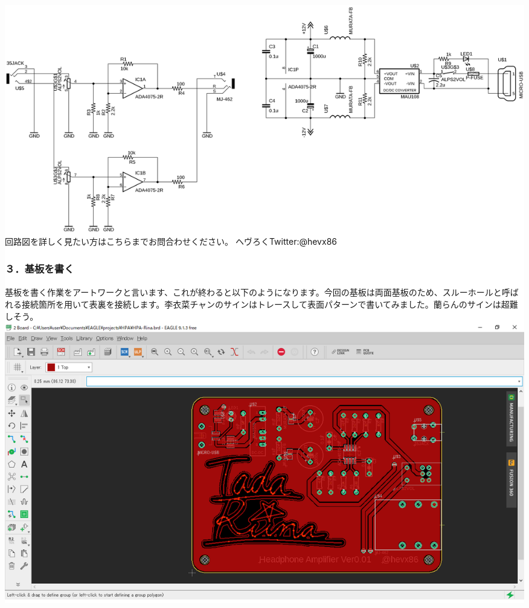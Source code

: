 <img src="images/yuki-hevx86/pcb000.png" width=100%>
回路図を詳しく見たい方はこちらまでお問合わせください。
ヘヴろくTwitter:@hevx86

### ３．基板を書く
基板を書く作業をアートワークと言います、これが終わると以下のようになります。今回の基板は両面基板のため、スルーホールと呼ばれる接続箇所を用いて表裏を接続します。李衣菜チャンのサインはトレースして表面パターンで書いてみました。蘭らんのサインは超難しそう。
<img src="images/yuki-hevx86/pcb001.png" width=100%>